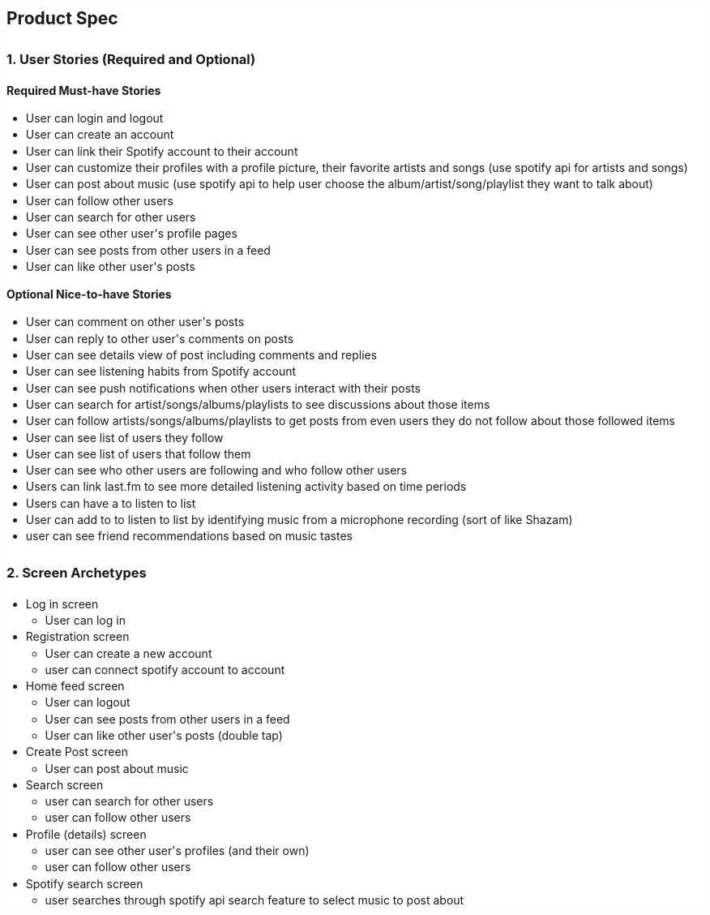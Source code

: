 ## Product Spec

### 1. User Stories (Required and Optional)

**Required Must-have Stories**

* User can login and logout
* User can create an account 
* User can link their Spotify account to their account
* User can customize their profiles with a profile picture, their favorite artists and songs (use spotify api for artists and songs)
* User can post about music (use spotify api to help user choose the album/artist/song/playlist they want to talk about)
* User can follow other users
* User can search for other users
* User can see other user's profile pages
* User can see posts from other users in a feed
* User can like other user's posts

**Optional Nice-to-have Stories**

* User can comment on other user's posts
* User can reply to other user's comments on posts
* User can see details view of post including comments and replies
* User can see listening habits from Spotify account
* User can see push notifications when other users interact with their posts
* User can search for artist/songs/albums/playlists to see discussions about those items
* User can follow artists/songs/albums/playlists to get posts from even users they do not follow about those followed items
* User can see list of users they follow
* User can see list of users that follow them
* User can see who other users are following and who follow other users
* Users can link last.fm to see more detailed listening activity based on time periods
* Users can have a to listen to list
* User can add to to listen to list by identifying music from a microphone recording (sort of like Shazam)
* user can see friend recommendations based on music tastes

### 2. Screen Archetypes

* Log in screen
   * User can log in
* Registration screen
    * User can create a new account
    * user can connect spotify account to account
* Home feed screen
    * User can logout
    * User can see posts from other users in a feed
    * User can like other user's posts (double tap)
* Create Post screen
    * User can post about music 
* Search screen
    * user can search for other users
    * user can follow other users
* Profile (details) screen
    * user can see other user's profiles (and their own)
    * user can follow other users
* Spotify search screen
    * user searches through spotify api search feature to select music to post about
